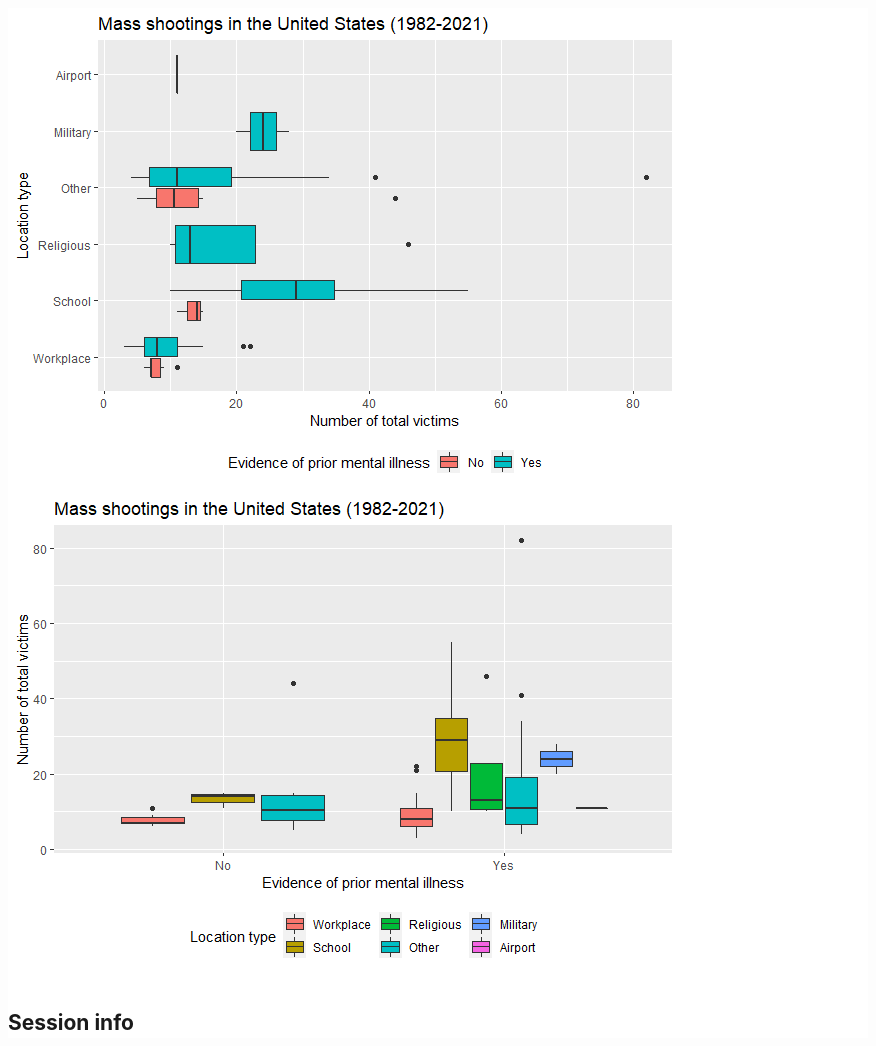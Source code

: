 ![](mass-shootings-solution_files/figure-gfm/mental-ill-total-victims-location-1.png)![](mass-shootings-solution_files/figure-gfm/mental-ill-total-victims-location-2.png)

## Session info
